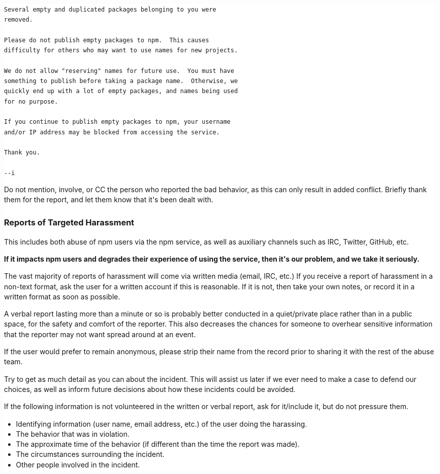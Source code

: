     Several empty and duplicated packages belonging to you were
    removed.

    Please do not publish empty packages to npm.  This causes
    difficulty for others who may want to use names for new projects.

    We do not allow "reserving" names for future use.  You must have
    something to publish before taking a package name.  Otherwise, we
    quickly end up with a lot of empty packages, and names being used
    for no purpose.

    If you continue to publish empty packages to npm, your username
    and/or IP address may be blocked from accessing the service.

    Thank you.

    --i

Do not mention, involve, or CC the person who reported the bad
behavior, as this can only result in added conflict.  Briefly thank
them for the report, and let them know that it's been dealt with.

### Reports of Targeted Harassment

This includes both abuse of npm users via the npm service, as well as
auxiliary channels such as IRC, Twitter, GitHub, etc.

**If it impacts npm users and degrades their experience of using the
service, then it's our problem, and we take it seriously.**

The vast majority of reports of harassment will come via written media
(email, IRC, etc.)  If you receive a report of harassment in a non-text
format, ask the user for a written account if this is reasonable.  If
it is not, then take your own notes, or record it in a written format
as soon as possible.

A verbal report lasting more than a minute or so is probably better
conducted in a quiet/private place rather than in a public space, for
the safety and comfort of the reporter.  This also decreases the
chances for someone to overhear sensitive information that the
reporter may not want spread around at an event.

If the user would prefer to remain anonymous, please strip their name
from the record prior to sharing it with the rest of the abuse team.

Try to get as much detail as you can about the incident.  This will
assist us later if we ever need to make a case to defend our choices,
as well as inform future decisions about how these incidents could be
avoided.

If the following information is not volunteered in the written or
verbal report, ask for it/include it, but do not pressure them.

* Identifying information (user name, email address, etc.) of the
  user doing the harassing.
* The behavior that was in violation.
* The approximate time of the behavior (if different than the time the
  report was made).
* The circumstances surrounding the incident.
* Other people involved in the incident.
